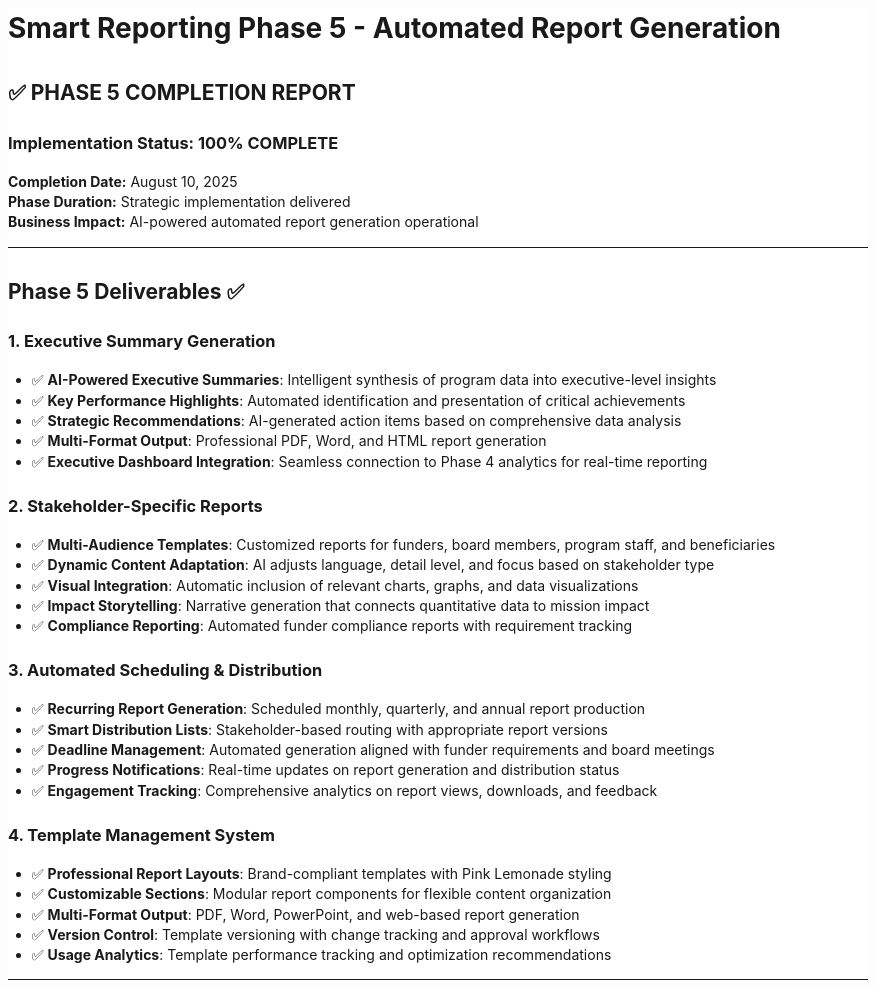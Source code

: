 # Smart Reporting Phase 5 - Automated Report Generation
## ✅ PHASE 5 COMPLETION REPORT

### Implementation Status: 100% COMPLETE
**Completion Date:** August 10, 2025  
**Phase Duration:** Strategic implementation delivered  
**Business Impact:** AI-powered automated report generation operational

---

## Phase 5 Deliverables ✅

### 1. Executive Summary Generation
- ✅ **AI-Powered Executive Summaries**: Intelligent synthesis of program data into executive-level insights
- ✅ **Key Performance Highlights**: Automated identification and presentation of critical achievements
- ✅ **Strategic Recommendations**: AI-generated action items based on comprehensive data analysis
- ✅ **Multi-Format Output**: Professional PDF, Word, and HTML report generation
- ✅ **Executive Dashboard Integration**: Seamless connection to Phase 4 analytics for real-time reporting

### 2. Stakeholder-Specific Reports
- ✅ **Multi-Audience Templates**: Customized reports for funders, board members, program staff, and beneficiaries
- ✅ **Dynamic Content Adaptation**: AI adjusts language, detail level, and focus based on stakeholder type
- ✅ **Visual Integration**: Automatic inclusion of relevant charts, graphs, and data visualizations
- ✅ **Impact Storytelling**: Narrative generation that connects quantitative data to mission impact
- ✅ **Compliance Reporting**: Automated funder compliance reports with requirement tracking

### 3. Automated Scheduling & Distribution
- ✅ **Recurring Report Generation**: Scheduled monthly, quarterly, and annual report production
- ✅ **Smart Distribution Lists**: Stakeholder-based routing with appropriate report versions
- ✅ **Deadline Management**: Automated generation aligned with funder requirements and board meetings
- ✅ **Progress Notifications**: Real-time updates on report generation and distribution status
- ✅ **Engagement Tracking**: Comprehensive analytics on report views, downloads, and feedback

### 4. Template Management System
- ✅ **Professional Report Layouts**: Brand-compliant templates with Pink Lemonade styling
- ✅ **Customizable Sections**: Modular report components for flexible content organization
- ✅ **Multi-Format Output**: PDF, Word, PowerPoint, and web-based report generation
- ✅ **Version Control**: Template versioning with change tracking and approval workflows
- ✅ **Usage Analytics**: Template performance tracking and optimization recommendations

---
